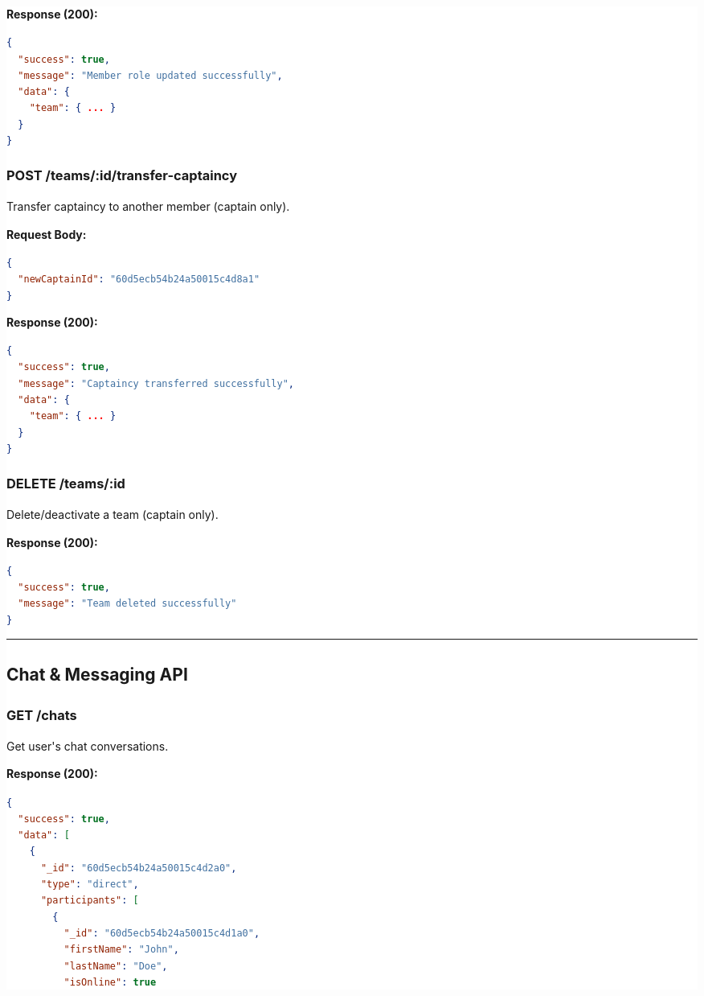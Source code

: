 **Response (200):**
```json
{
  "success": true,
  "message": "Member role updated successfully",
  "data": {
    "team": { ... }
  }
}
```

### POST /teams/:id/transfer-captaincy

Transfer captaincy to another member (captain only).

**Request Body:**
```json
{
  "newCaptainId": "60d5ecb54b24a50015c4d8a1"
}
```

**Response (200):**
```json
{
  "success": true,
  "message": "Captaincy transferred successfully",
  "data": {
    "team": { ... }
  }
}
```

### DELETE /teams/:id

Delete/deactivate a team (captain only).

**Response (200):**
```json
{
  "success": true,
  "message": "Team deleted successfully"
}
```

---

## Chat & Messaging API

### GET /chats

Get user's chat conversations.

**Response (200):**
```json
{
  "success": true,
  "data": [
    {
      "_id": "60d5ecb54b24a50015c4d2a0",
      "type": "direct",
      "participants": [
        {
          "_id": "60d5ecb54b24a50015c4d1a0",
          "firstName": "John",
          "lastName": "Doe",
          "isOnline": true
```